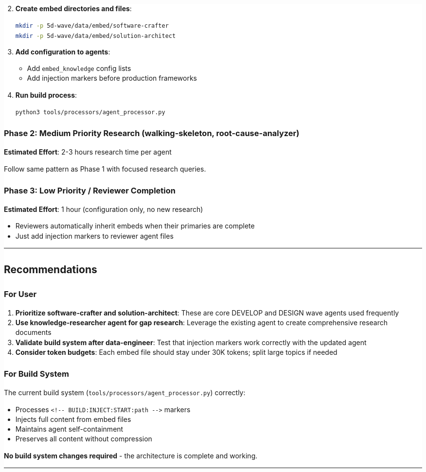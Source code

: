 2. **Create embed directories and files**:
   ```bash
   mkdir -p 5d-wave/data/embed/software-crafter
   mkdir -p 5d-wave/data/embed/solution-architect
   ```

3. **Add configuration to agents**:
   - Add `embed_knowledge` config lists
   - Add injection markers before production frameworks

4. **Run build process**:
   ```bash
   python3 tools/processors/agent_processor.py
   ```

### Phase 2: Medium Priority Research (walking-skeleton, root-cause-analyzer)

**Estimated Effort**: 2-3 hours research time per agent

Follow same pattern as Phase 1 with focused research queries.

### Phase 3: Low Priority / Reviewer Completion

**Estimated Effort**: 1 hour (configuration only, no new research)

- Reviewers automatically inherit embeds when their primaries are complete
- Just add injection markers to reviewer agent files

---

## Recommendations

### For User

1. **Prioritize software-crafter and solution-architect**: These are core DEVELOP and DESIGN wave agents used frequently
2. **Use knowledge-researcher agent for gap research**: Leverage the existing agent to create comprehensive research documents
3. **Validate build system after data-engineer**: Test that injection markers work correctly with the updated agent
4. **Consider token budgets**: Each embed file should stay under 30K tokens; split large topics if needed

### For Build System

The current build system (`tools/processors/agent_processor.py`) correctly:
- Processes `<!-- BUILD:INJECT:START:path -->` markers
- Injects full content from embed files
- Maintains agent self-containment
- Preserves all content without compression

**No build system changes required** - the architecture is complete and working.

---
